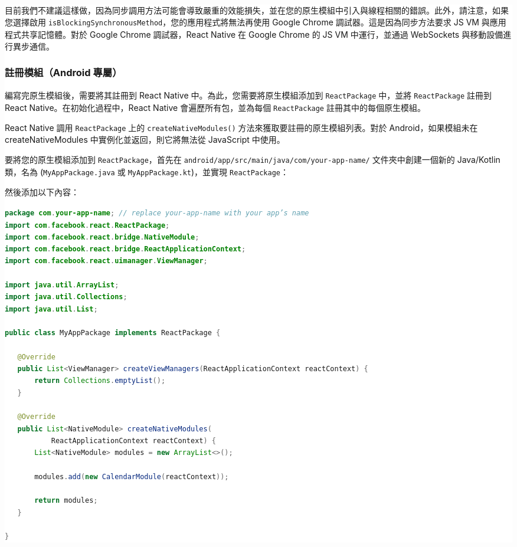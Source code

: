 目前我們不建議這樣做，因為同步調用方法可能會導致嚴重的效能損失，並在您的原生模組中引入與線程相關的錯誤。此外，請注意，如果您選擇啟用 `isBlockingSynchronousMethod`，您的應用程式將無法再使用 Google Chrome 調試器。這是因為同步方法要求 JS VM 與應用程式共享記憶體。對於 Google Chrome 調試器，React Native 在 Google Chrome 的 JS VM 中運行，並通過 WebSockets 與移動設備進行異步通信。

### 註冊模組（Android 專屬）

編寫完原生模組後，需要將其註冊到 React Native 中。為此，您需要將原生模組添加到 `ReactPackage` 中，並將 `ReactPackage` 註冊到 React Native。在初始化過程中，React Native 會遍歷所有包，並為每個 `ReactPackage` 註冊其中的每個原生模組。

React Native 調用 `ReactPackage` 上的 `createNativeModules()` 方法來獲取要註冊的原生模組列表。對於 Android，如果模組未在 createNativeModules 中實例化並返回，則它將無法從 JavaScript 中使用。

要將您的原生模組添加到 `ReactPackage`，首先在 `android/app/src/main/java/com/your-app-name/` 文件夾中創建一個新的 Java/Kotlin 類，名為 (`MyAppPackage.java` 或 `MyAppPackage.kt`)，並實現 `ReactPackage`：

然後添加以下內容：

<Tabs groupId="android-language" queryString defaultValue={constants.defaultAndroidLanguage} values={constants.androidLanguages}>
<TabItem value="java">

```java
package com.your-app-name; // replace your-app-name with your app’s name
import com.facebook.react.ReactPackage;
import com.facebook.react.bridge.NativeModule;
import com.facebook.react.bridge.ReactApplicationContext;
import com.facebook.react.uimanager.ViewManager;

import java.util.ArrayList;
import java.util.Collections;
import java.util.List;

public class MyAppPackage implements ReactPackage {

   @Override
   public List<ViewManager> createViewManagers(ReactApplicationContext reactContext) {
       return Collections.emptyList();
   }

   @Override
   public List<NativeModule> createNativeModules(
           ReactApplicationContext reactContext) {
       List<NativeModule> modules = new ArrayList<>();

       modules.add(new CalendarModule(reactContext));

       return modules;
   }

}
```

</TabItem>
<TabItem value="kotlin">
